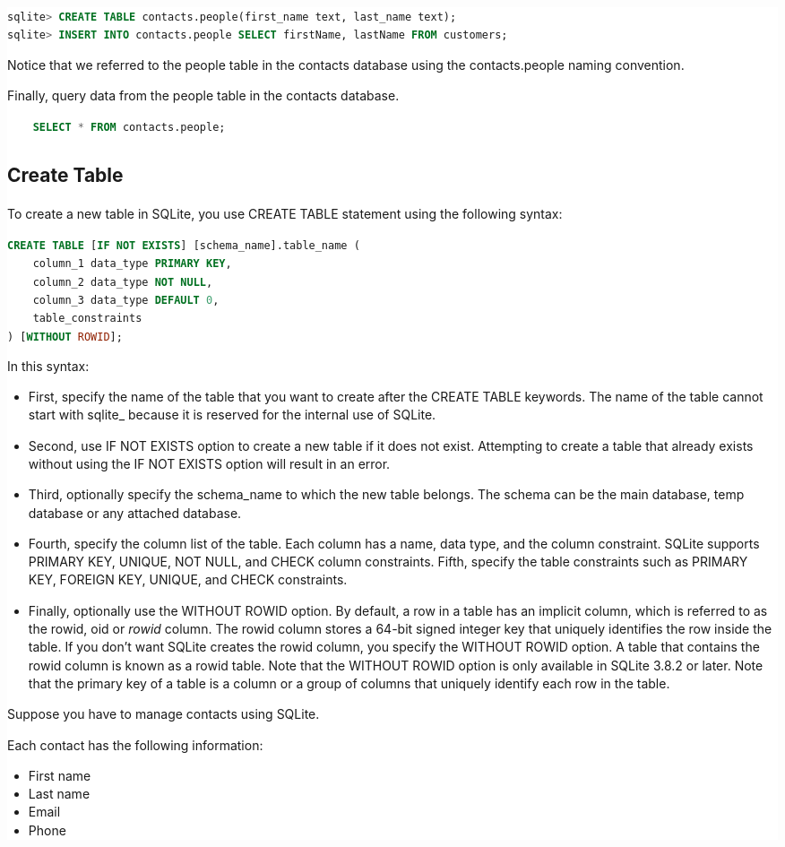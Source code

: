 ```sql
sqlite> CREATE TABLE contacts.people(first_name text, last_name text);
sqlite> INSERT INTO contacts.people SELECT firstName, lastName FROM customers;
```

Notice that we referred to the people table in the contacts database using the contacts.people naming convention.

Finally, query data from the people table in the contacts database.
```sql
	SELECT * FROM contacts.people;
```


## Create Table

To create a new table in SQLite, you use CREATE TABLE statement using the following syntax:

```sql
CREATE TABLE [IF NOT EXISTS] [schema_name].table_name (
	column_1 data_type PRIMARY KEY,
   	column_2 data_type NOT NULL,
	column_3 data_type DEFAULT 0,
	table_constraints
) [WITHOUT ROWID];
```


In this syntax:

- First, specify the name of the table that you want to create after the CREATE TABLE keywords. The name of the table cannot start with sqlite_ because it is reserved for the internal use of SQLite.

- Second, use IF NOT EXISTS option to create a new table if it does not exist. Attempting to create a table that already exists without using the IF NOT EXISTS option will result in an error.

- Third, optionally specify the schema_name to which the new table belongs. The schema can be the main database, temp database or any attached database.

- Fourth, specify the column list of the table. Each column has a name, data type, and the column constraint. SQLite supports PRIMARY KEY, UNIQUE, NOT NULL, and CHECK column constraints.
Fifth, specify the table constraints such as PRIMARY KEY, FOREIGN KEY, UNIQUE, and CHECK constraints.

- Finally, optionally use the WITHOUT ROWID option. By default, a row in a table has an implicit column, which is referred to as the rowid, oid or _rowid_ column. The rowid column stores a 64-bit signed integer key that uniquely identifies the row inside the table. If you don’t want SQLite creates the rowid column, you specify the WITHOUT ROWID option. A table that contains the rowid column is known as a rowid table. Note that the WITHOUT ROWID option is only available in SQLite 3.8.2 or later.
Note that the primary key of a table is a column or a group of columns that uniquely identify each row in the table.


Suppose you have to manage contacts using SQLite.

Each contact has the following information:
- First name
- Last name
- Email
- Phone
